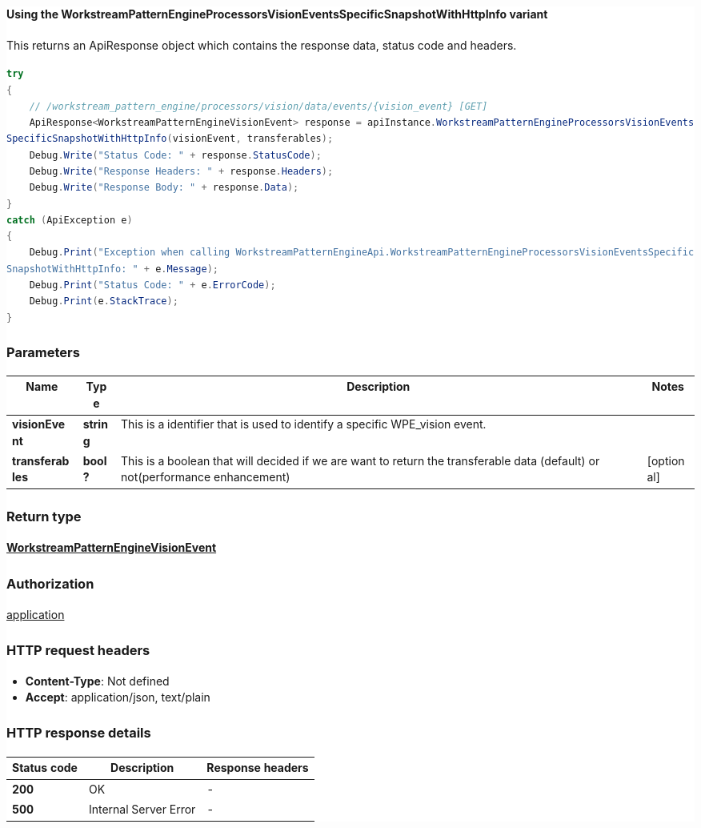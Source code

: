 #### Using the WorkstreamPatternEngineProcessorsVisionEventsSpecificSnapshotWithHttpInfo variant
This returns an ApiResponse object which contains the response data, status code and headers.

```csharp
try
{
    // /workstream_pattern_engine/processors/vision/data/events/{vision_event} [GET]
    ApiResponse<WorkstreamPatternEngineVisionEvent> response = apiInstance.WorkstreamPatternEngineProcessorsVisionEventsSpecificSnapshotWithHttpInfo(visionEvent, transferables);
    Debug.Write("Status Code: " + response.StatusCode);
    Debug.Write("Response Headers: " + response.Headers);
    Debug.Write("Response Body: " + response.Data);
}
catch (ApiException e)
{
    Debug.Print("Exception when calling WorkstreamPatternEngineApi.WorkstreamPatternEngineProcessorsVisionEventsSpecificSnapshotWithHttpInfo: " + e.Message);
    Debug.Print("Status Code: " + e.ErrorCode);
    Debug.Print(e.StackTrace);
}
```

### Parameters

| Name | Type | Description | Notes |
|------|------|-------------|-------|
| **visionEvent** | **string** | This is a identifier that is used to identify a specific WPE_vision event. |  |
| **transferables** | **bool?** | This is a boolean that will decided if we are want to return the transferable data (default) or not(performance enhancement) | [optional]  |

### Return type

[**WorkstreamPatternEngineVisionEvent**](WorkstreamPatternEngineVisionEvent.md)

### Authorization

[application](../README.md#application)

### HTTP request headers

 - **Content-Type**: Not defined
 - **Accept**: application/json, text/plain


### HTTP response details
| Status code | Description | Response headers |
|-------------|-------------|------------------|
| **200** | OK |  -  |
| **500** | Internal Server Error |  -  |
